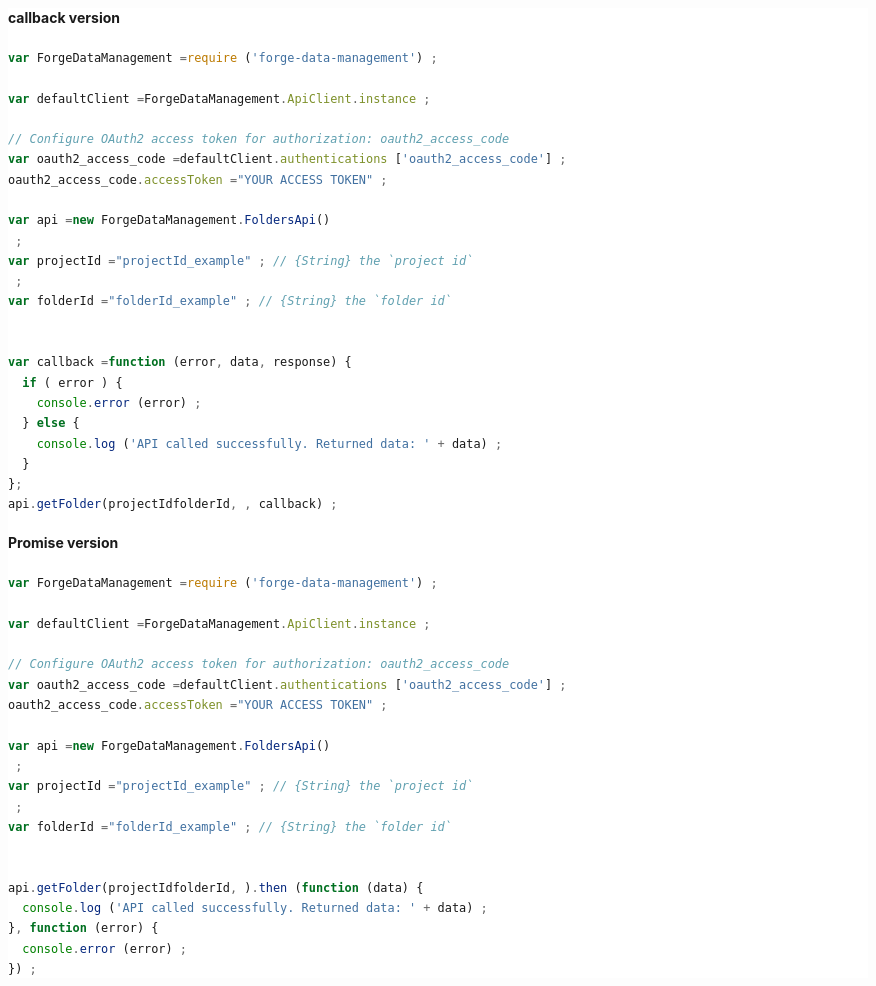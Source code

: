 #### callback version
```javascript
var ForgeDataManagement =require ('forge-data-management') ;

var defaultClient =ForgeDataManagement.ApiClient.instance ;

// Configure OAuth2 access token for authorization: oauth2_access_code
var oauth2_access_code =defaultClient.authentications ['oauth2_access_code'] ;
oauth2_access_code.accessToken ="YOUR ACCESS TOKEN" ;

var api =new ForgeDataManagement.FoldersApi()
 ;
var projectId ="projectId_example" ; // {String} the `project id`
 ;
var folderId ="folderId_example" ; // {String} the `folder id`


var callback =function (error, data, response) {
  if ( error ) {
    console.error (error) ;
  } else {
    console.log ('API called successfully. Returned data: ' + data) ;
  }
};
api.getFolder(projectIdfolderId, , callback) ;

```

#### Promise version
```javascript
var ForgeDataManagement =require ('forge-data-management') ;

var defaultClient =ForgeDataManagement.ApiClient.instance ;

// Configure OAuth2 access token for authorization: oauth2_access_code
var oauth2_access_code =defaultClient.authentications ['oauth2_access_code'] ;
oauth2_access_code.accessToken ="YOUR ACCESS TOKEN" ;

var api =new ForgeDataManagement.FoldersApi()
 ;
var projectId ="projectId_example" ; // {String} the `project id`
 ;
var folderId ="folderId_example" ; // {String} the `folder id`


api.getFolder(projectIdfolderId, ).then (function (data) {
  console.log ('API called successfully. Returned data: ' + data) ;
}, function (error) {
  console.error (error) ;
}) ;

```

